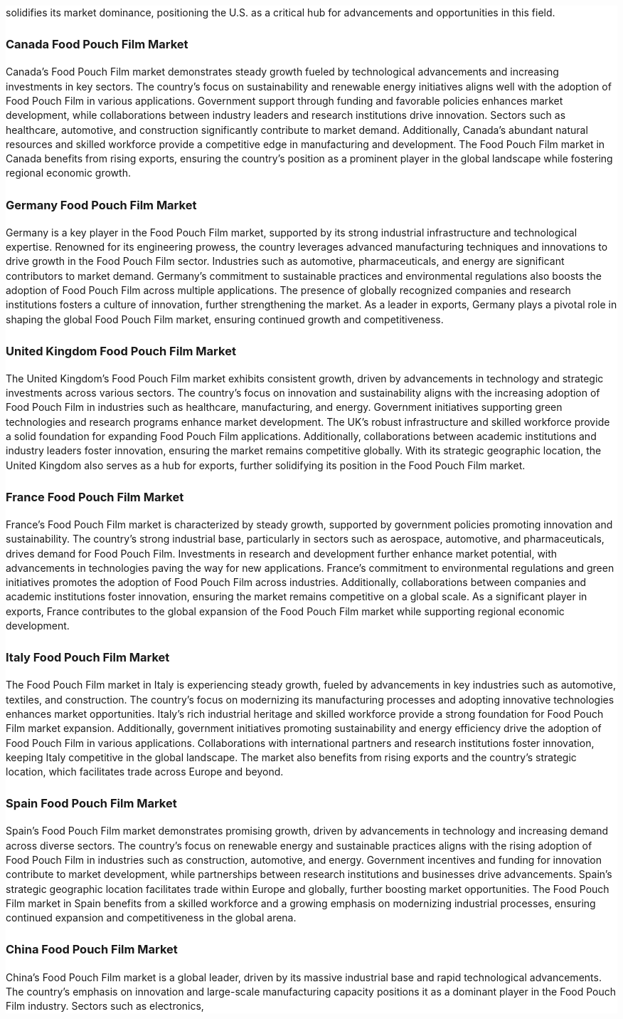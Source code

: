 solidifies its market dominance, positioning the U.S. as a critical hub for advancements and opportunities in this field.</p><h3>Canada Food Pouch Film Market</h3><p>Canada&rsquo;s Food Pouch Film market demonstrates steady growth fueled by technological advancements and increasing investments in key sectors. The country&rsquo;s focus on sustainability and renewable energy initiatives aligns well with the adoption of Food Pouch Film in various applications. Government support through funding and favorable policies enhances market development, while collaborations between industry leaders and research institutions drive innovation. Sectors such as healthcare, automotive, and construction significantly contribute to market demand. Additionally, Canada&rsquo;s abundant natural resources and skilled workforce provide a competitive edge in manufacturing and development. The Food Pouch Film market in Canada benefits from rising exports, ensuring the country&rsquo;s position as a prominent player in the global landscape while fostering regional economic growth.</p><h3>Germany Food Pouch Film Market</h3><p>Germany is a key player in the Food Pouch Film market, supported by its strong industrial infrastructure and technological expertise. Renowned for its engineering prowess, the country leverages advanced manufacturing techniques and innovations to drive growth in the Food Pouch Film sector. Industries such as automotive, pharmaceuticals, and energy are significant contributors to market demand. Germany&rsquo;s commitment to sustainable practices and environmental regulations also boosts the adoption of Food Pouch Film across multiple applications. The presence of globally recognized companies and research institutions fosters a culture of innovation, further strengthening the market. As a leader in exports, Germany plays a pivotal role in shaping the global Food Pouch Film market, ensuring continued growth and competitiveness.</p><h3>United Kingdom Food Pouch Film Market</h3><p>The United Kingdom&rsquo;s Food Pouch Film market exhibits consistent growth, driven by advancements in technology and strategic investments across various sectors. The country&rsquo;s focus on innovation and sustainability aligns with the increasing adoption of Food Pouch Film in industries such as healthcare, manufacturing, and energy. Government initiatives supporting green technologies and research programs enhance market development. The UK&rsquo;s robust infrastructure and skilled workforce provide a solid foundation for expanding Food Pouch Film applications. Additionally, collaborations between academic institutions and industry leaders foster innovation, ensuring the market remains competitive globally. With its strategic geographic location, the United Kingdom also serves as a hub for exports, further solidifying its position in the Food Pouch Film market.</p><h3>France Food Pouch Film Market</h3><p>France&rsquo;s Food Pouch Film market is characterized by steady growth, supported by government policies promoting innovation and sustainability. The country&rsquo;s strong industrial base, particularly in sectors such as aerospace, automotive, and pharmaceuticals, drives demand for Food Pouch Film. Investments in research and development further enhance market potential, with advancements in technologies paving the way for new applications. France&rsquo;s commitment to environmental regulations and green initiatives promotes the adoption of Food Pouch Film across industries. Additionally, collaborations between companies and academic institutions foster innovation, ensuring the market remains competitive on a global scale. As a significant player in exports, France contributes to the global expansion of the Food Pouch Film market while supporting regional economic development.</p><h3>Italy Food Pouch Film Market</h3><p>The Food Pouch Film market in Italy is experiencing steady growth, fueled by advancements in key industries such as automotive, textiles, and construction. The country&rsquo;s focus on modernizing its manufacturing processes and adopting innovative technologies enhances market opportunities. Italy&rsquo;s rich industrial heritage and skilled workforce provide a strong foundation for Food Pouch Film market expansion. Additionally, government initiatives promoting sustainability and energy efficiency drive the adoption of Food Pouch Film in various applications. Collaborations with international partners and research institutions foster innovation, keeping Italy competitive in the global landscape. The market also benefits from rising exports and the country&rsquo;s strategic location, which facilitates trade across Europe and beyond.</p><h3>Spain Food Pouch Film Market</h3><p>Spain&rsquo;s Food Pouch Film market demonstrates promising growth, driven by advancements in technology and increasing demand across diverse sectors. The country&rsquo;s focus on renewable energy and sustainable practices aligns with the rising adoption of Food Pouch Film in industries such as construction, automotive, and energy. Government incentives and funding for innovation contribute to market development, while partnerships between research institutions and businesses drive advancements. Spain&rsquo;s strategic geographic location facilitates trade within Europe and globally, further boosting market opportunities. The Food Pouch Film market in Spain benefits from a skilled workforce and a growing emphasis on modernizing industrial processes, ensuring continued expansion and competitiveness in the global arena.</p><h3>China Food Pouch Film Market</h3><p>China&rsquo;s Food Pouch Film market is a global leader, driven by its massive industrial base and rapid technological advancements. The country&rsquo;s emphasis on innovation and large-scale manufacturing capacity positions it as a dominant player in the Food Pouch Film industry. Sectors such as electronics,